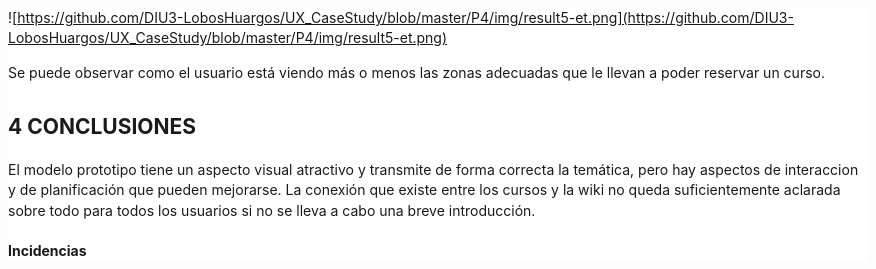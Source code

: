 ![https://github.com/DIU3-LobosHuargos/UX_CaseStudy/blob/master/P4/img/result5-et.png](https://github.com/DIU3-LobosHuargos/UX_CaseStudy/blob/master/P4/img/result5-et.png)

Se puede observar como el usuario está viendo más o menos las zonas adecuadas que le llevan a poder reservar un curso. 


## 4 CONCLUSIONES 

El modelo prototipo tiene un aspecto visual atractivo y transmite de forma correcta la temática, pero hay aspectos de interaccion y de planificación que pueden mejorarse. La conexión que existe entre los cursos y la wiki no queda suficientemente aclarada sobre todo para todos los usuarios si no se lleva a cabo una breve introducción.

#### Incidencias
